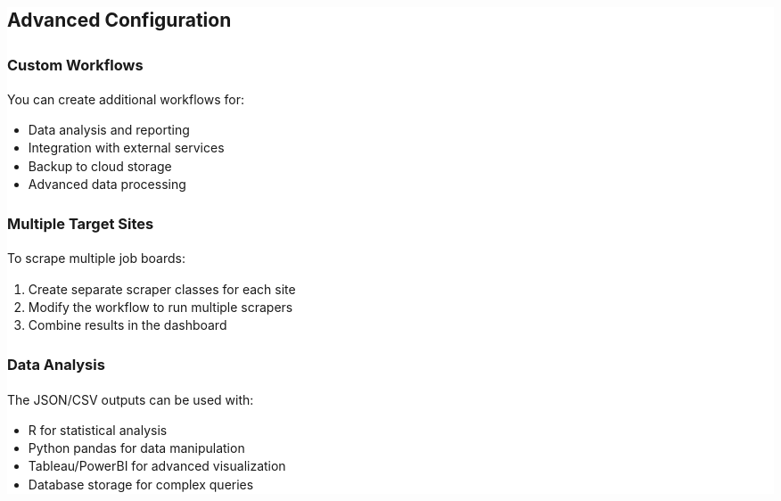 ## Advanced Configuration

### Custom Workflows
You can create additional workflows for:
- Data analysis and reporting
- Integration with external services
- Backup to cloud storage
- Advanced data processing

### Multiple Target Sites
To scrape multiple job boards:
1. Create separate scraper classes for each site
2. Modify the workflow to run multiple scrapers
3. Combine results in the dashboard

### Data Analysis
The JSON/CSV outputs can be used with:
- R for statistical analysis
- Python pandas for data manipulation
- Tableau/PowerBI for advanced visualization
- Database storage for complex queries